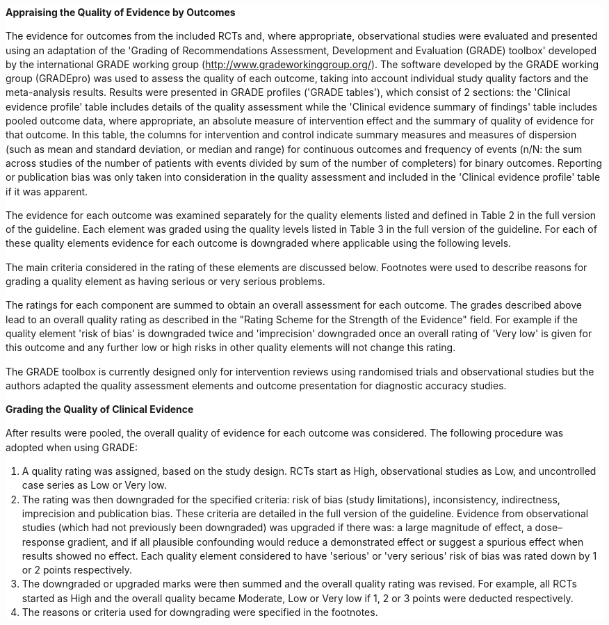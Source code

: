 **Appraising the Quality of Evidence by Outcomes**

The evidence for outcomes from the included RCTs and, where appropriate, observational studies were evaluated and presented using an adaptation of the 'Grading of Recommendations Assessment, Development and Evaluation (GRADE) toolbox' developed by the international GRADE working group (<http://www.gradeworkinggroup.org/>). The software developed by the GRADE working group (GRADEpro) was used to assess the quality of each outcome, taking into account individual study quality factors and the meta-analysis results. Results were presented in GRADE profiles ('GRADE tables'), which consist of 2 sections: the 'Clinical evidence profile' table includes details of the quality assessment while the 'Clinical evidence summary of findings' table includes pooled outcome data, where appropriate, an absolute measure of intervention effect and the summary of quality of evidence for that outcome. In this table, the columns for intervention and control indicate summary measures and measures of dispersion (such as mean and standard deviation, or median and range) for continuous outcomes and frequency of events (n/N: the sum across studies of the number of patients with events divided by sum of the number of completers) for binary outcomes. Reporting or publication bias was only taken into consideration in the quality assessment and included in the 'Clinical evidence profile' table if it was apparent.

The evidence for each outcome was examined separately for the quality elements listed and defined in Table 2 in the full version of the guideline. Each element was graded using the quality levels listed in Table 3 in the full version of the guideline. For each of these quality elements evidence for each outcome is downgraded where applicable using the following levels.

The main criteria considered in the rating of these elements are discussed below. Footnotes were used to describe reasons for grading a quality element as having serious or very serious problems.

The ratings for each component are summed to obtain an overall assessment for each outcome. The grades described above lead to an overall quality rating as described in the "Rating Scheme for the Strength of the Evidence" field. For example if the quality element 'risk of bias' is downgraded twice and 'imprecision' downgraded once an overall rating of 'Very low' is given for this outcome and any further low or high risks in other quality elements will not change this rating.

The GRADE toolbox is currently designed only for intervention reviews using randomised trials and observational studies but the authors adapted the quality assessment elements and outcome presentation for diagnostic accuracy studies.

**Grading the Quality of Clinical Evidence**

After results were pooled, the overall quality of evidence for each outcome was considered. The following procedure was adopted when using GRADE:

  1. A quality rating was assigned, based on the study design. RCTs start as High, observational studies as Low, and uncontrolled case series as Low or Very low. 
  2. The rating was then downgraded for the specified criteria: risk of bias (study limitations), inconsistency, indirectness, imprecision and publication bias. These criteria are detailed in the full version of the guideline. Evidence from observational studies (which had not previously been downgraded) was upgraded if there was: a large magnitude of effect, a dose–response gradient, and if all plausible confounding would reduce a demonstrated effect or suggest a spurious effect when results showed no effect. Each quality element considered to have 'serious' or 'very serious' risk of bias was rated down by 1 or 2 points respectively. 
  3. The downgraded or upgraded marks were then summed and the overall quality rating was revised. For example, all RCTs started as High and the overall quality became Moderate, Low or Very low if 1, 2 or 3 points were deducted respectively. 
  4. The reasons or criteria used for downgrading were specified in the footnotes. 
